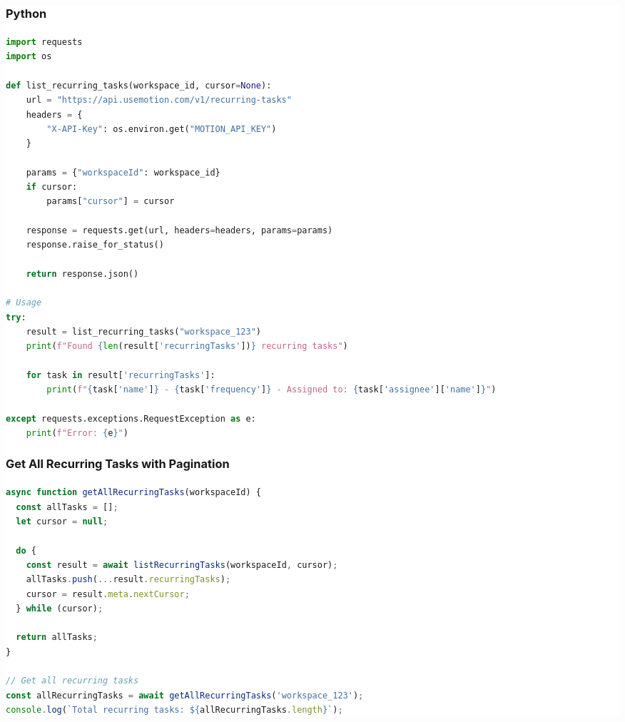 ### Python

```python
import requests
import os

def list_recurring_tasks(workspace_id, cursor=None):
    url = "https://api.usemotion.com/v1/recurring-tasks"
    headers = {
        "X-API-Key": os.environ.get("MOTION_API_KEY")
    }
    
    params = {"workspaceId": workspace_id}
    if cursor:
        params["cursor"] = cursor
    
    response = requests.get(url, headers=headers, params=params)
    response.raise_for_status()
    
    return response.json()

# Usage
try:
    result = list_recurring_tasks("workspace_123")
    print(f"Found {len(result['recurringTasks'])} recurring tasks")
    
    for task in result['recurringTasks']:
        print(f"{task['name']} - {task['frequency']} - Assigned to: {task['assignee']['name']}")
        
except requests.exceptions.RequestException as e:
    print(f"Error: {e}")
```

### Get All Recurring Tasks with Pagination

```javascript
async function getAllRecurringTasks(workspaceId) {
  const allTasks = [];
  let cursor = null;

  do {
    const result = await listRecurringTasks(workspaceId, cursor);
    allTasks.push(...result.recurringTasks);
    cursor = result.meta.nextCursor;
  } while (cursor);

  return allTasks;
}

// Get all recurring tasks
const allRecurringTasks = await getAllRecurringTasks('workspace_123');
console.log(`Total recurring tasks: ${allRecurringTasks.length}`);
```
